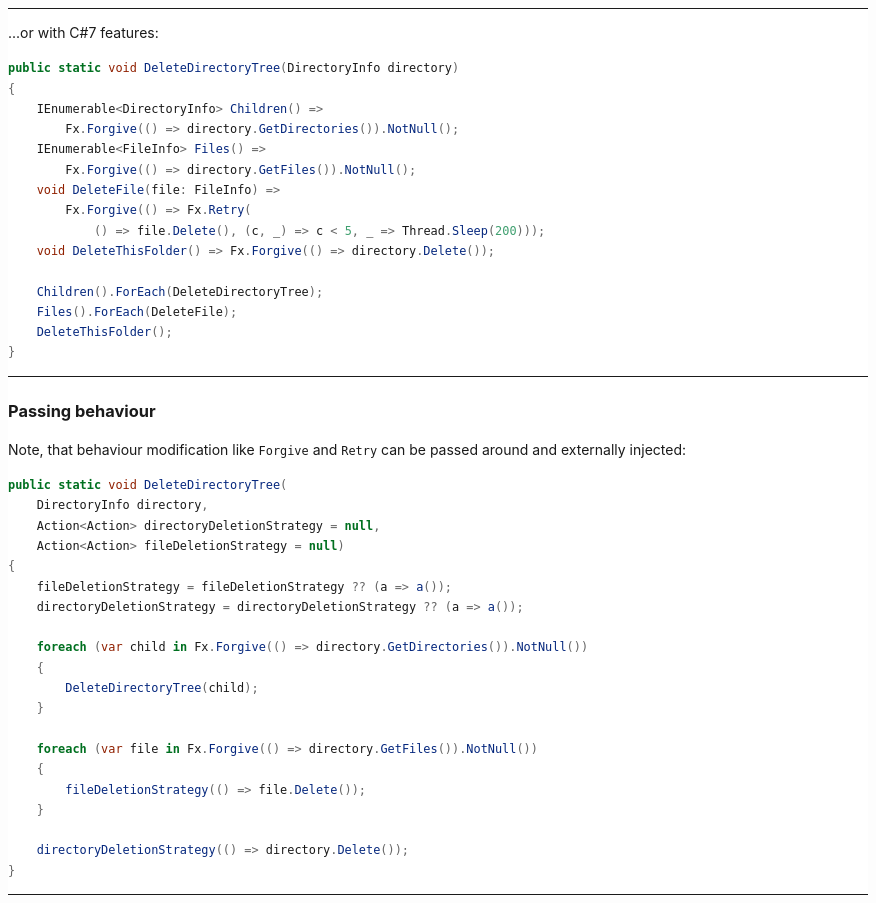 ```csharp
```

---

...or with C#7 features:

```csharp
public static void DeleteDirectoryTree(DirectoryInfo directory)
{
	IEnumerable<DirectoryInfo> Children() =>
		Fx.Forgive(() => directory.GetDirectories()).NotNull();
	IEnumerable<FileInfo> Files() =>
		Fx.Forgive(() => directory.GetFiles()).NotNull();
	void DeleteFile(file: FileInfo) =>
		Fx.Forgive(() => Fx.Retry(
			() => file.Delete(), (c, _) => c < 5, _ => Thread.Sleep(200)));
	void DeleteThisFolder() => Fx.Forgive(() => directory.Delete());

	Children().ForEach(DeleteDirectoryTree);
	Files().ForEach(DeleteFile);
	DeleteThisFolder();
}
```

***

### Passing behaviour

Note, that behaviour modification like `Forgive` and `Retry` can be passed around and externally injected:

```csharp
public static void DeleteDirectoryTree(
	DirectoryInfo directory,
	Action<Action> directoryDeletionStrategy = null,
	Action<Action> fileDeletionStrategy = null)
{
	fileDeletionStrategy = fileDeletionStrategy ?? (a => a());
	directoryDeletionStrategy = directoryDeletionStrategy ?? (a => a());

	foreach (var child in Fx.Forgive(() => directory.GetDirectories()).NotNull())
	{
		DeleteDirectoryTree(child);
	}

	foreach (var file in Fx.Forgive(() => directory.GetFiles()).NotNull())
	{
		fileDeletionStrategy(() => file.Delete());
	}

	directoryDeletionStrategy(() => directory.Delete());
}
```

---